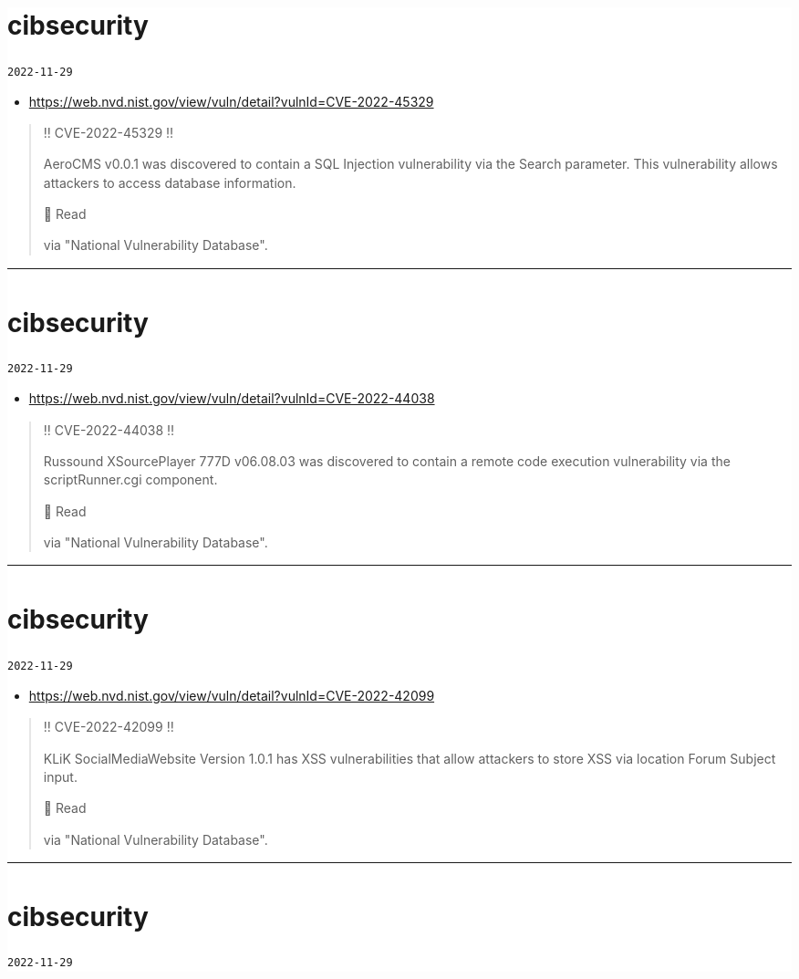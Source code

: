 # cibsecurity
`2022-11-29`

* https://web.nvd.nist.gov/view/vuln/detail?vulnId=CVE-2022-45329

<blockquote>
‼ CVE-2022-45329 ‼

AeroCMS v0.0.1 was discovered to contain a SQL Injection vulnerability via the Search parameter. This vulnerability allows attackers to access database information.

📖 Read

via &quot;National Vulnerability Database&quot;.
</blockquote>

---

# cibsecurity
`2022-11-29`

* https://web.nvd.nist.gov/view/vuln/detail?vulnId=CVE-2022-44038

<blockquote>
‼ CVE-2022-44038 ‼

Russound XSourcePlayer 777D v06.08.03 was discovered to contain a remote code execution vulnerability via the scriptRunner.cgi component.

📖 Read

via &quot;National Vulnerability Database&quot;.
</blockquote>

---

# cibsecurity
`2022-11-29`

* https://web.nvd.nist.gov/view/vuln/detail?vulnId=CVE-2022-42099

<blockquote>
‼ CVE-2022-42099 ‼

KLiK SocialMediaWebsite Version 1.0.1 has XSS vulnerabilities that allow attackers to store XSS via location Forum Subject input.

📖 Read

via &quot;National Vulnerability Database&quot;.
</blockquote>

---

# cibsecurity
`2022-11-29`
